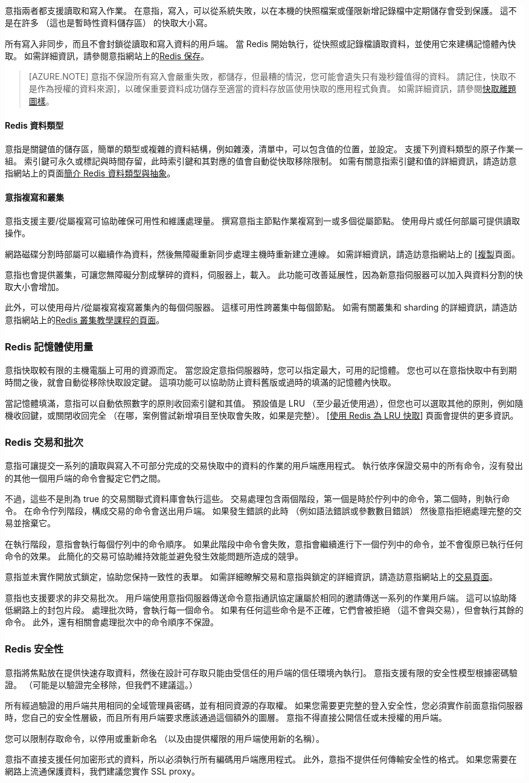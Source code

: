 意指兩者都支援讀取和寫入作業。 在意指，寫入，可以從系統失敗，以在本機的快照檔案或僅限新增記錄檔中定期儲存會受到保護。 這不是在許多 （這也是暫時性資料儲存區） 的快取大小寫。

 所有寫入非同步，而且不會封鎖從讀取和寫入資料的用戶端。 當 Redis 開始執行，從快照或記錄檔讀取資料，並使用它來建構記憶體內快取。 如需詳細資訊，請參閱意指網站上的[Redis 保存](http://redis.io/topics/persistence)。

> [AZURE.NOTE] 意指不保證所有寫入會嚴重失敗，都儲存，但最糟的情況，您可能會遺失只有幾秒鐘值得的資料。 請記住，快取不是作為授權的資料來源]，以確保重要資料成功儲存至適當的資料存放區使用快取的應用程式負責。 如需詳細資訊，請參閱[快取離題圖樣](http://msdn.microsoft.com/library/dn589799.aspx)。

#### <a name="redis-data-types"></a>Redis 資料類型

意指是關鍵值的儲存區，簡單的類型或複雜的資料結構，例如雜湊，清單中，可以包含值的位置，並設定。 支援下列資料類型的原子作業一組。 索引鍵可永久或標記與時間存留，此時索引鍵和其對應的值會自動從快取移除限制。 如需有關意指索引鍵和值的詳細資訊，請造訪意指網站上的頁面[簡介 Redis 資料類型與抽象](http://redis.io/topics/data-types-intro)。

#### <a name="redis-replication-and-clustering"></a>意指複寫和叢集

意指支援主要/從屬複寫可協助確保可用性和維護處理量。 撰寫意指主節點作業複寫到一或多個從屬節點。 使用母片或任何部屬可提供讀取操作。

網路磁碟分割時部屬可以繼續作為資料，然後無障礙重新同步處理主機時重新建立連線。 如需詳細資訊，請造訪意指網站上的 [[複製](http://redis.io/topics/replication)頁面。

意指也會提供叢集，可讓您無障礙分割成擊碎的資料，伺服器上，載入。 此功能可改善延展性，因為新意指伺服器可以加入與資料分割的快取大小會增加。

此外，可以使用母片/從屬複寫複寫叢集內的每個伺服器。 這樣可用性跨叢集中每個節點。 如需有關叢集和 sharding 的詳細資訊，請造訪意指網站上的[Redis 叢集教學課程的頁面](http://redis.io/topics/cluster-tutorial)。

### <a name="redis-memory-use"></a>Redis 記憶體使用量

意指快取較有限的主機電腦上可用的資源而定。 當您設定意指伺服器時，您可以指定最大，可用的記憶體。 您也可以在意指快取中有到期時間之後，就會自動從移除快取設定鍵。 這項功能可以協助防止資料舊版或過時的填滿的記憶體內快取。

當記憶體填滿，意指可以自動依照數字的原則收回索引鍵和其值。 預設值是 LRU （至少最近使用過），但您也可以選取其他的原則，例如隨機收回鍵，或關閉收回完全 （在哪，案例嘗試新增項目至快取會失敗，如果是完整）。 [[使用 Redis 為 LRU 快取](http://redis.io/topics/lru-cache)] 頁面會提供的更多資訊。

### <a name="redis-transactions-and-batches"></a>Redis 交易和批次

意指可讓提交一系列的讀取與寫入不可部分完成的交易快取中的資料的作業的用戶端應用程式。 執行依序保證交易中的所有命令，沒有發出的其他一個用戶端的命令會擬定它們之間。

不過，這些不是則為 true 的交易關聯式資料庫會執行這些。 交易處理包含兩個階段，第一個是時於佇列中的命令，第二個時，則執行命令。 在命令佇列階段，構成交易的命令會送出用戶端。 如果發生錯誤的此時 （例如語法錯誤或參數數目錯誤） 然後意指拒絕處理完整的交易並捨棄它。

在執行階段，意指會執行每個佇列中的命令順序。 如果此階段中命令會失敗，意指會繼續進行下一個佇列中的命令，並不會復原已執行任何命令的效果。 此簡化的交易可協助維持效能並避免發生效能問題所造成的競爭。

意指並未實作開放式鎖定，協助您保持一致性的表單。 如需詳細瞭解交易和意指與鎖定的詳細資訊，請造訪意指網站上的[交易頁面](http://redis.io/topics/transactions)。

意指也支援要求的非交易批次。 用戶端使用意指伺服器傳送命令意指通訊協定讓屬於相同的邀請傳送一系列的作業用戶端。 這可以協助降低網路上的封包片段。 處理批次時，會執行每一個命令。 如果有任何這些命令是不正確，它們會被拒絕 （這不會與交易），但會執行其餘的命令。 此外，還有相關會處理批次中的命令順序不保證。

### <a name="redis-security"></a>Redis 安全性

意指將焦點放在提供快速存取資料，然後在設計可存取只能由受信任的用戶端的信任環境內執行]。 意指支援有限的安全性模型根據密碼驗證。 （可能是以驗證完全移除，但我們不建議這。）

所有經過驗證的用戶端共用相同的全域管理員密碼，並有相同資源的存取權。 如果您需要更完整的登入安全性，您必須實作前面意指伺服器時，您自己的安全性層級，而且所有用戶端要求應該通過這個額外的圖層。 意指不得直接公開信任或未授權的用戶端。

您可以限制存取命令，以停用或重新命名 （以及由提供權限的用戶端使用新的名稱）。

意指不直接支援任何加密形式的資料，所以必須執行所有編碼用戶端應用程式。 此外，意指不提供任何傳輸安全性的格式。 如果您需要在網路上流通保護資料，我們建議您實作 SSL proxy。
